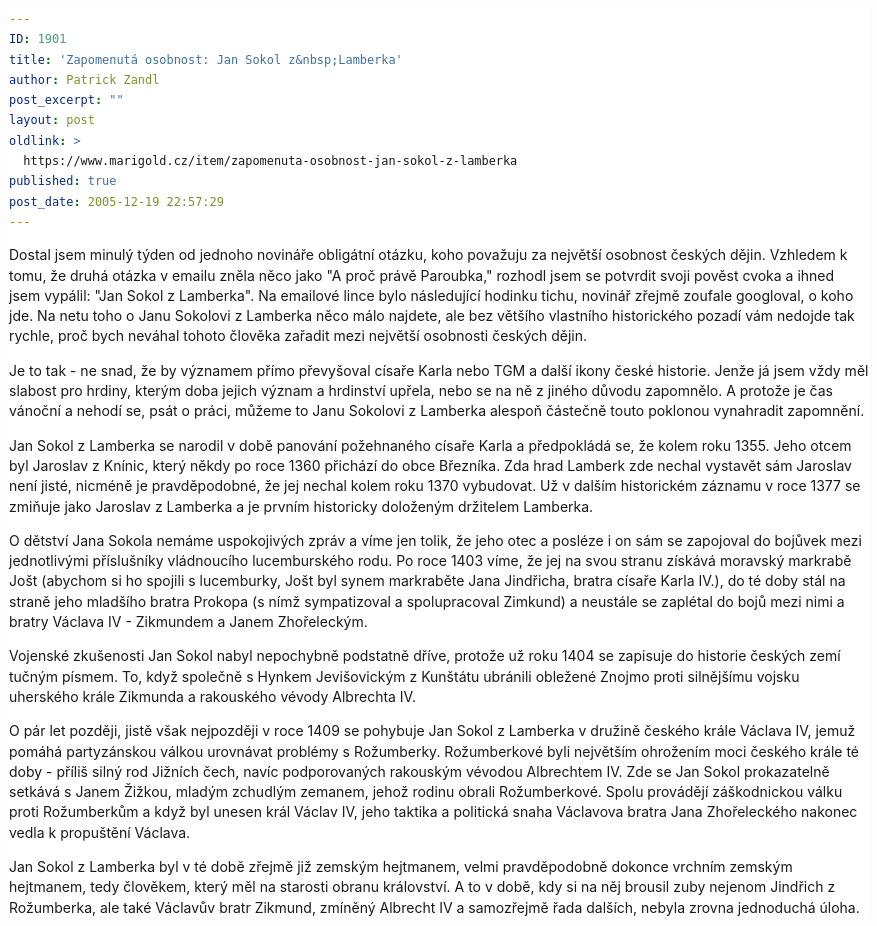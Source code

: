 ```yaml
---
ID: 1901
title: 'Zapomenutá osobnost: Jan Sokol z&nbsp;Lamberka'
author: Patrick Zandl
post_excerpt: ""
layout: post
oldlink: >
  https://www.marigold.cz/item/zapomenuta-osobnost-jan-sokol-z-lamberka
published: true
post_date: 2005-12-19 22:57:29
---
```

<p>Dostal jsem minulý týden od jednoho novináře obligátní otázku, koho považuju za největší osobnost českých dějin. Vzhledem k tomu, že druhá otázka v emailu zněla něco jako "A proč právě Paroubka," rozhodl jsem se potvrdit svoji pověst cvoka a ihned jsem vypálil: "Jan Sokol z Lamberka". Na emailové lince bylo následující hodinku tichu, novinář zřejmě zoufale googloval, o koho jde. Na netu toho o Janu Sokolovi z Lamberka něco málo najdete, ale bez většího vlastního historického pozadí vám nedojde tak rychle, proč bych neváhal tohoto člověka zařadit mezi největší osobnosti českých dějin. </p>

<p>Je to tak - ne snad, že by významem přímo převyšoval císaře Karla nebo TGM a další ikony české historie. Jenže já jsem vždy měl slabost pro hrdiny, kterým doba jejich význam a hrdinství upřela, nebo se na ně z jiného důvodu zapomnělo. A protože je čas vánoční a nehodí se, psát o práci, můžeme to Janu Sokolovi z Lamberka alespoň částečně touto poklonou vynahradit zapomnění.
</p>

<p>Jan Sokol z Lamberka se narodil v době panování požehnaného císaře Karla a předpokládá se, že kolem roku 1355. Jeho otcem byl Jaroslav z Knínic, který někdy po roce 1360 přichází do obce Březníka. Zda hrad Lamberk zde nechal vystavět sám Jaroslav není jisté, nicméně je pravděpodobné, že jej nechal kolem roku 1370 vybudovat. Už v dalším historickém záznamu v roce 1377 se zmiňuje jako Jaroslav z Lamberka a je prvním historicky doloženým držitelem Lamberka. </p>

<p>O dětství Jana Sokola nemáme uspokojivých zpráv a víme jen tolik, že jeho otec a posléze i on sám se zapojoval do bojůvek mezi jednotlivými příslušníky vládnoucího lucemburského rodu. Po roce 1403 víme, že jej na svou stranu získává moravský markrabě Jošt (abychom si ho spojili s lucemburky, Jošt byl synem markraběte Jana Jindřicha, bratra císaře Karla IV.), do té doby stál na straně jeho mladšího bratra Prokopa (s nímž sympatizoval a spolupracoval Zimkund) a neustále se zaplétal do bojů mezi nimi a bratry Václava IV - Zikmundem a Janem Zhořeleckým. </p>

<p>Vojenské zkušenosti Jan Sokol nabyl nepochybně podstatně dříve, protože už roku 1404 se zapisuje do historie českých zemí tučným písmem. To, když společně s Hynkem Jevišovickým z Kunštátu ubránili obležené Znojmo proti silnějšímu vojsku uherského krále Zikmunda a rakouského vévody Albrechta IV.</p>

<p>O pár let později, jistě však nejpozději v roce 1409 se pohybuje Jan Sokol z Lamberka v družině českého krále Václava IV, jemuž pomáhá partyzánskou válkou urovnávat problémy s Rožumberky. Rožumberkové byli největším ohrožením moci českého krále té doby - příliš silný rod Jižních čech, navíc podporovaných rakouským vévodou Albrechtem IV. Zde se Jan Sokol prokazatelně setkává s Janem Žižkou, mladým zchudlým zemanem, jehož rodinu obrali Rožumberkové. Spolu provádějí záškodnickou válku proti Rožumberkům a když byl unesen král Václav IV, jeho taktika a politická snaha Václavova bratra Jana Zhořeleckého nakonec vedla k  propuštění Václava. </p>

<p>Jan Sokol z Lamberka byl v té době zřejmě již zemským hejtmanem, velmi pravděpodobně dokonce vrchním zemským hejtmanem, tedy člověkem, který měl na starosti obranu království. A to v době, kdy si na něj brousil zuby nejenom Jindřich z Rožumberka, ale také Václavův bratr Zikmund, zmíněný Albrecht IV a samozřejmě řada dalších, nebyla zrovna jednoduchá úloha. </p>

